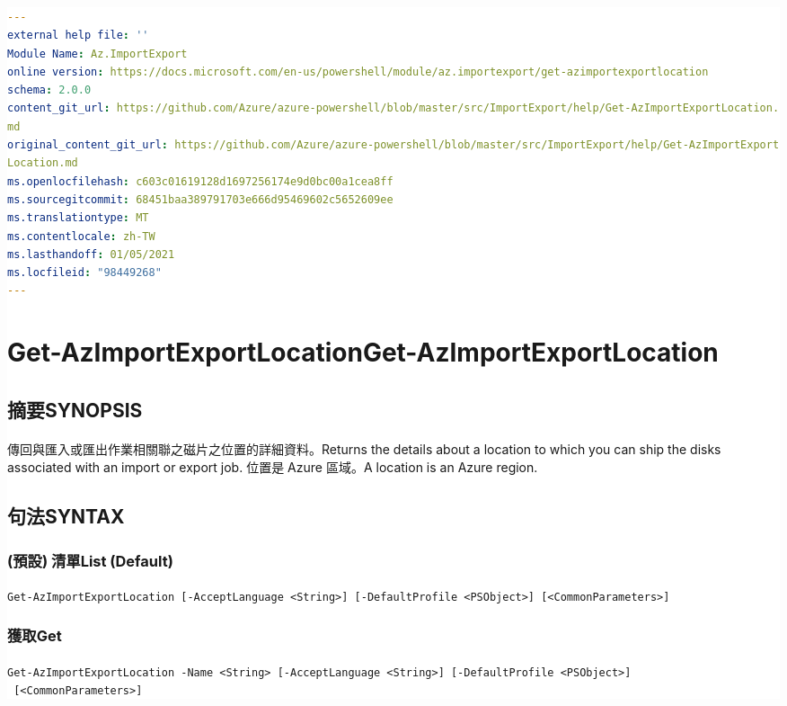 ```yaml
---
external help file: ''
Module Name: Az.ImportExport
online version: https://docs.microsoft.com/en-us/powershell/module/az.importexport/get-azimportexportlocation
schema: 2.0.0
content_git_url: https://github.com/Azure/azure-powershell/blob/master/src/ImportExport/help/Get-AzImportExportLocation.md
original_content_git_url: https://github.com/Azure/azure-powershell/blob/master/src/ImportExport/help/Get-AzImportExportLocation.md
ms.openlocfilehash: c603c01619128d1697256174e9d0bc00a1cea8ff
ms.sourcegitcommit: 68451baa389791703e666d95469602c5652609ee
ms.translationtype: MT
ms.contentlocale: zh-TW
ms.lasthandoff: 01/05/2021
ms.locfileid: "98449268"
---
```

# <span data-ttu-id="fedb8-101">Get-AzImportExportLocation</span><span class="sxs-lookup"><span data-stu-id="fedb8-101">Get-AzImportExportLocation</span></span>

## <span data-ttu-id="fedb8-102">摘要</span><span class="sxs-lookup"><span data-stu-id="fedb8-102">SYNOPSIS</span></span>
<span data-ttu-id="fedb8-103">傳回與匯入或匯出作業相關聯之磁片之位置的詳細資料。</span><span class="sxs-lookup"><span data-stu-id="fedb8-103">Returns the details about a location to which you can ship the disks associated with an import or export job.</span></span>
<span data-ttu-id="fedb8-104">位置是 Azure 區域。</span><span class="sxs-lookup"><span data-stu-id="fedb8-104">A location is an Azure region.</span></span>

## <span data-ttu-id="fedb8-105">句法</span><span class="sxs-lookup"><span data-stu-id="fedb8-105">SYNTAX</span></span>

### <span data-ttu-id="fedb8-106"> (預設) 清單</span><span class="sxs-lookup"><span data-stu-id="fedb8-106">List (Default)</span></span>
```
Get-AzImportExportLocation [-AcceptLanguage <String>] [-DefaultProfile <PSObject>] [<CommonParameters>]
```

### <span data-ttu-id="fedb8-107">獲取</span><span class="sxs-lookup"><span data-stu-id="fedb8-107">Get</span></span>
```
Get-AzImportExportLocation -Name <String> [-AcceptLanguage <String>] [-DefaultProfile <PSObject>]
 [<CommonParameters>]
```
